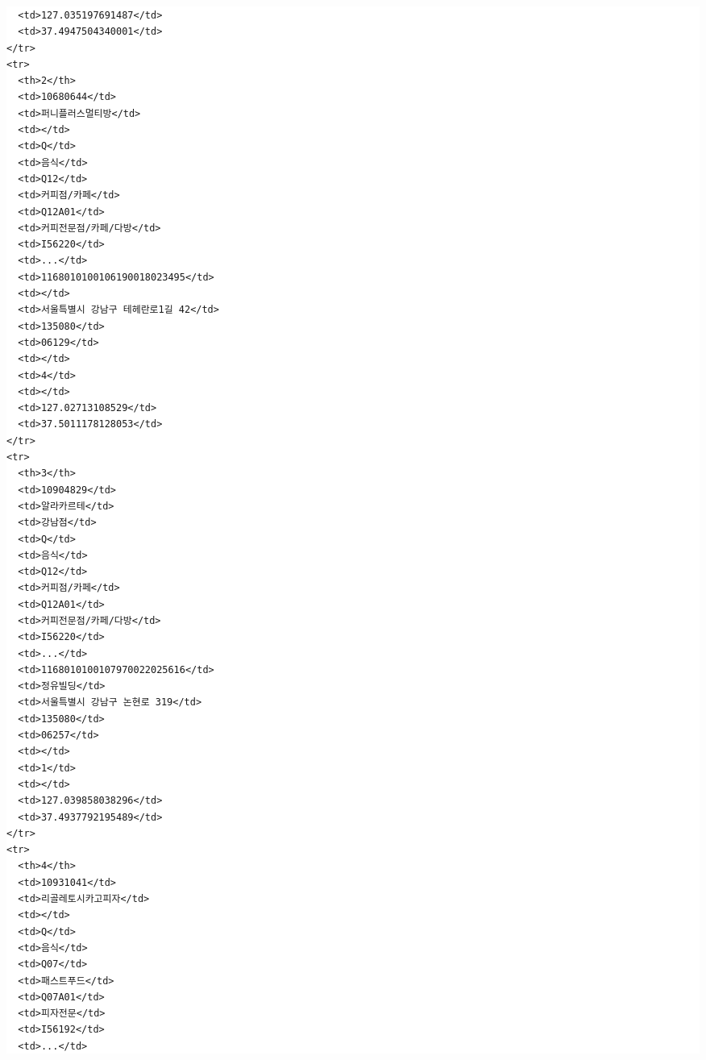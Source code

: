       <td>127.035197691487</td>
      <td>37.4947504340001</td>
    </tr>
    <tr>
      <th>2</th>
      <td>10680644</td>
      <td>퍼니플러스멀티방</td>
      <td></td>
      <td>Q</td>
      <td>음식</td>
      <td>Q12</td>
      <td>커피점/카페</td>
      <td>Q12A01</td>
      <td>커피전문점/카페/다방</td>
      <td>I56220</td>
      <td>...</td>
      <td>1168010100106190018023495</td>
      <td></td>
      <td>서울특별시 강남구 테헤란로1길 42</td>
      <td>135080</td>
      <td>06129</td>
      <td></td>
      <td>4</td>
      <td></td>
      <td>127.02713108529</td>
      <td>37.5011178128053</td>
    </tr>
    <tr>
      <th>3</th>
      <td>10904829</td>
      <td>알라카르테</td>
      <td>강남점</td>
      <td>Q</td>
      <td>음식</td>
      <td>Q12</td>
      <td>커피점/카페</td>
      <td>Q12A01</td>
      <td>커피전문점/카페/다방</td>
      <td>I56220</td>
      <td>...</td>
      <td>1168010100107970022025616</td>
      <td>정유빌딩</td>
      <td>서울특별시 강남구 논현로 319</td>
      <td>135080</td>
      <td>06257</td>
      <td></td>
      <td>1</td>
      <td></td>
      <td>127.039858038296</td>
      <td>37.4937792195489</td>
    </tr>
    <tr>
      <th>4</th>
      <td>10931041</td>
      <td>리골레토시카고피자</td>
      <td></td>
      <td>Q</td>
      <td>음식</td>
      <td>Q07</td>
      <td>패스트푸드</td>
      <td>Q07A01</td>
      <td>피자전문</td>
      <td>I56192</td>
      <td>...</td>